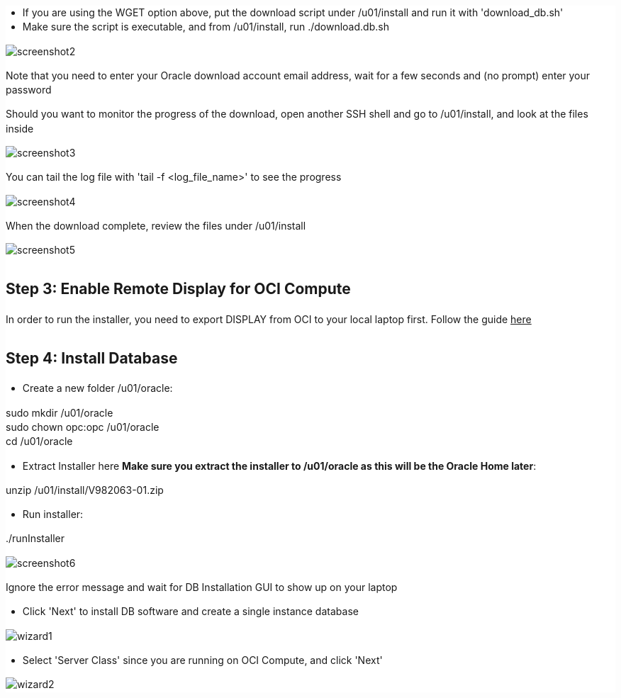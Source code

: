 - If you are using the WGET option above, put the download script under /u01/install and run it with 'download_db.sh'
- Make sure the script is executable, and from /u01/install, run ./download.db.sh

![screenshot2](images/db_install/db2.jpg)  

Note that you need to enter your Oracle download account email address, wait for a few seconds and (no prompt) enter your password  

Should you want to monitor the progress of the download, open another SSH shell and go to /u01/install, and look at the files inside  

![screenshot3](images/db_install/db3.jpg)  

You can tail the log file with 'tail -f <log_file_name>' to see the progress  

![screenshot4](images/db_install/db4.jpg)  

When the download complete, review the files under /u01/install  

![screenshot5](images/db_install/db5.jpg)  

## Step 3: Enable Remote Display for OCI Compute

In order to run the installer, you need to export DISPLAY from OCI to your local laptop first. Follow the guide [here](enable_display_in_oci.md)  


## Step 4: Install Database

- Create a new folder /u01/oracle:  

sudo mkdir /u01/oracle  
sudo chown opc:opc /u01/oracle  
cd /u01/oracle  

- Extract Installer here **Make sure you extract the installer to /u01/oracle as this will be the Oracle Home later**:  

unzip /u01/install/V982063-01.zip

- Run installer:  

./runInstaller  

![screenshot6](images/db_install/db6.jpg)  

Ignore the error message and wait for DB Installation GUI to show up on your laptop  

- Click 'Next' to install DB software and create a single instance database

![wizard1](images/db_install/wizard1.jpg)  

- Select 'Server Class' since you are running on OCI Compute, and click 'Next'

![wizard2](images/db_install/wizard2.jpg)  
